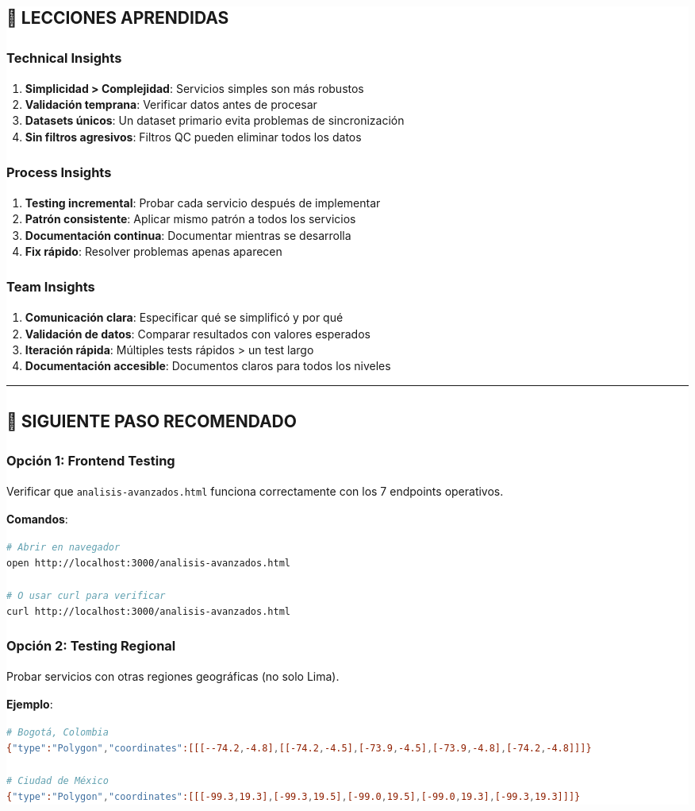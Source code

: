 ## 📝 LECCIONES APRENDIDAS

### Technical Insights
1. **Simplicidad > Complejidad**: Servicios simples son más robustos
2. **Validación temprana**: Verificar datos antes de procesar
3. **Datasets únicos**: Un dataset primario evita problemas de sincronización
4. **Sin filtros agresivos**: Filtros QC pueden eliminar todos los datos

### Process Insights
1. **Testing incremental**: Probar cada servicio después de implementar
2. **Patrón consistente**: Aplicar mismo patrón a todos los servicios
3. **Documentación continua**: Documentar mientras se desarrolla
4. **Fix rápido**: Resolver problemas apenas aparecen

### Team Insights
1. **Comunicación clara**: Especificar qué se simplificó y por qué
2. **Validación de datos**: Comparar resultados con valores esperados
3. **Iteración rápida**: Múltiples tests rápidos > un test largo
4. **Documentación accesible**: Documentos claros para todos los niveles

---

## 🎯 SIGUIENTE PASO RECOMENDADO

### Opción 1: Frontend Testing
Verificar que `analisis-avanzados.html` funciona correctamente con los 7 endpoints operativos.

**Comandos**:
```bash
# Abrir en navegador
open http://localhost:3000/analisis-avanzados.html

# O usar curl para verificar
curl http://localhost:3000/analisis-avanzados.html
```

### Opción 2: Testing Regional
Probar servicios con otras regiones geográficas (no solo Lima).

**Ejemplo**:
```bash
# Bogotá, Colombia
{"type":"Polygon","coordinates":[[[--74.2,-4.8],[[-74.2,-4.5],[-73.9,-4.5],[-73.9,-4.8],[-74.2,-4.8]]]}

# Ciudad de México
{"type":"Polygon","coordinates":[[[-99.3,19.3],[-99.3,19.5],[-99.0,19.5],[-99.0,19.3],[-99.3,19.3]]]}
```
